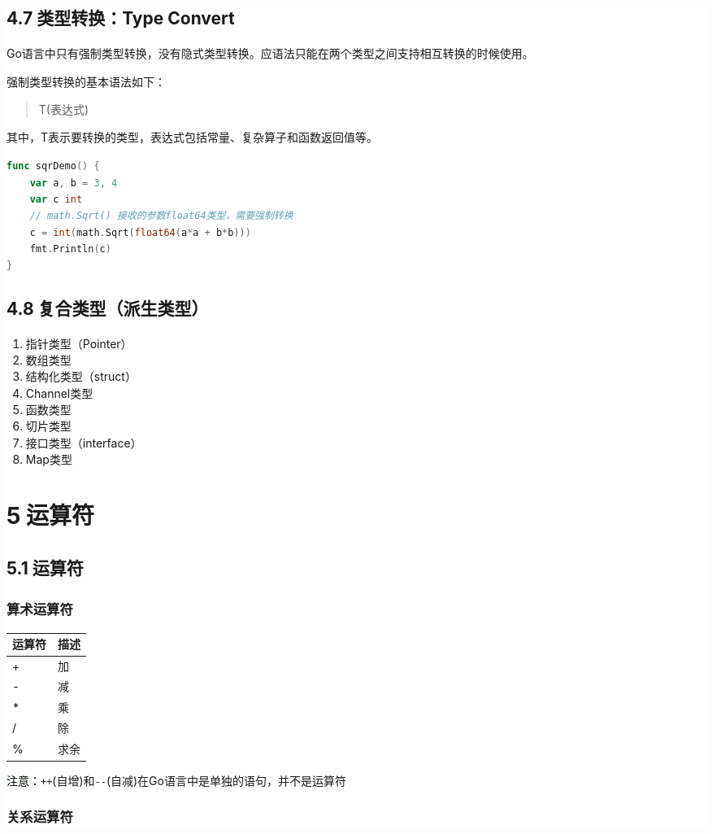 
## 4.7 类型转换：Type Convert

Go语言中只有强制类型转换，没有隐式类型转换。应语法只能在两个类型之间支持相互转换的时候使用。

强制类型转换的基本语法如下：
> T(表达式)

其中，T表示要转换的类型，表达式包括常量、复杂算子和函数返回值等。

```go
func sqrDemo() {
    var a, b = 3, 4
    var c int
    // math.Sqrt() 接收的参数float64类型，需要强制转换
    c = int(math.Sqrt(float64(a*a + b*b)))
    fmt.Println(c)
}
```

## 4.8 复合类型（派生类型）

1. 指针类型（Pointer）
2. 数组类型
3. 结构化类型（struct）
4. Channel类型
5. 函数类型
6. 切片类型
7. 接口类型（interface）
8. Map类型

# 5 运算符

## 5.1 运算符

### 算术运算符

| 运算符 | 描述 |
| --- | --- |
| + | 加 |
| - | 减 |
| * | 乘 |
| / | 除 |
| % | 求余 |

<font color='re'>注意：</font>`++`(自增)和`--`(自减)在Go语言中是单独的语句，并不是运算符

### 关系运算符
